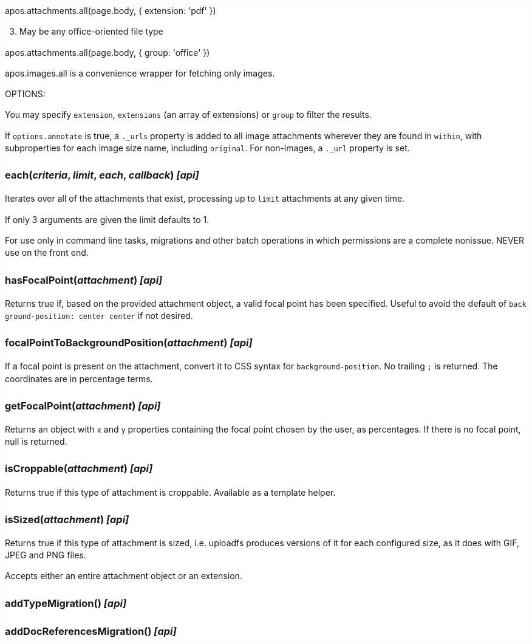 apos.attachments.all(page.body, { extension: 'pdf' })

3. May be any office-oriented file type

apos.attachments.all(page.body, { group: 'office' })

apos.images.all is a convenience wrapper for fetching only images.

OPTIONS:

You may specify `extension`, `extensions` (an array of extensions)
or `group` to filter the results.

If `options.annotate` is true, a `._urls` property is added to all
image attachments wherever they are found in `within`, with
subproperties for each image size name, including `original`.
For non-images, a `._url` property is set.
### each(*criteria*, *limit*, *each*, *callback*) *[api]*
Iterates over all of the attachments that exist, processing
up to `limit` attachments at any given time.

If only 3 arguments are given the limit defaults to 1.

For use only in command line tasks, migrations and other batch operations
in which permissions are a complete nonissue. NEVER use on the front end.
### hasFocalPoint(*attachment*) *[api]*
Returns true if, based on the provided attachment object,
a valid focal point has been specified. Useful to avoid
the default of `background-position: center center` if
not desired.
### focalPointToBackgroundPosition(*attachment*) *[api]*
If a focal point is present on the attachment, convert it to
CSS syntax for `background-position`. No trailing `;` is returned.
The coordinates are in percentage terms.
### getFocalPoint(*attachment*) *[api]*
Returns an object with `x` and `y` properties containing the
focal point chosen by the user, as percentages. If there is no
focal point, null is returned.
### isCroppable(*attachment*) *[api]*
Returns true if this type of attachment is croppable.
Available as a template helper.
### isSized(*attachment*) *[api]*
Returns true if this type of attachment is sized,
i.e. uploadfs produces versions of it for each configured
size, as it does with GIF, JPEG and PNG files.

Accepts either an entire attachment object or an extension.
### addTypeMigration() *[api]*

### addDocReferencesMigration() *[api]*
